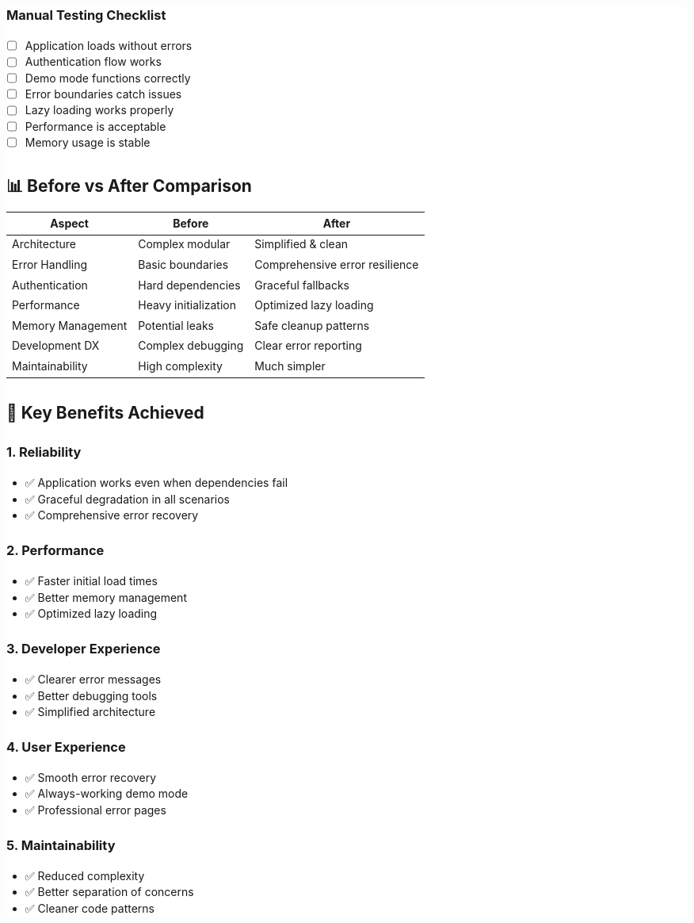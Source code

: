### Manual Testing Checklist
- [ ] Application loads without errors
- [ ] Authentication flow works
- [ ] Demo mode functions correctly
- [ ] Error boundaries catch issues
- [ ] Lazy loading works properly
- [ ] Performance is acceptable
- [ ] Memory usage is stable

## 📊 Before vs After Comparison

| Aspect | Before | After |
|--------|---------|-------|
| Architecture | Complex modular | Simplified & clean |
| Error Handling | Basic boundaries | Comprehensive error resilience |
| Authentication | Hard dependencies | Graceful fallbacks |
| Performance | Heavy initialization | Optimized lazy loading |
| Memory Management | Potential leaks | Safe cleanup patterns |
| Development DX | Complex debugging | Clear error reporting |
| Maintainability | High complexity | Much simpler |

## 🎉 Key Benefits Achieved

### 1. **Reliability**
- ✅ Application works even when dependencies fail
- ✅ Graceful degradation in all scenarios
- ✅ Comprehensive error recovery

### 2. **Performance** 
- ✅ Faster initial load times
- ✅ Better memory management
- ✅ Optimized lazy loading

### 3. **Developer Experience**
- ✅ Clearer error messages
- ✅ Better debugging tools
- ✅ Simplified architecture

### 4. **User Experience**
- ✅ Smooth error recovery
- ✅ Always-working demo mode
- ✅ Professional error pages

### 5. **Maintainability**
- ✅ Reduced complexity
- ✅ Better separation of concerns
- ✅ Cleaner code patterns
